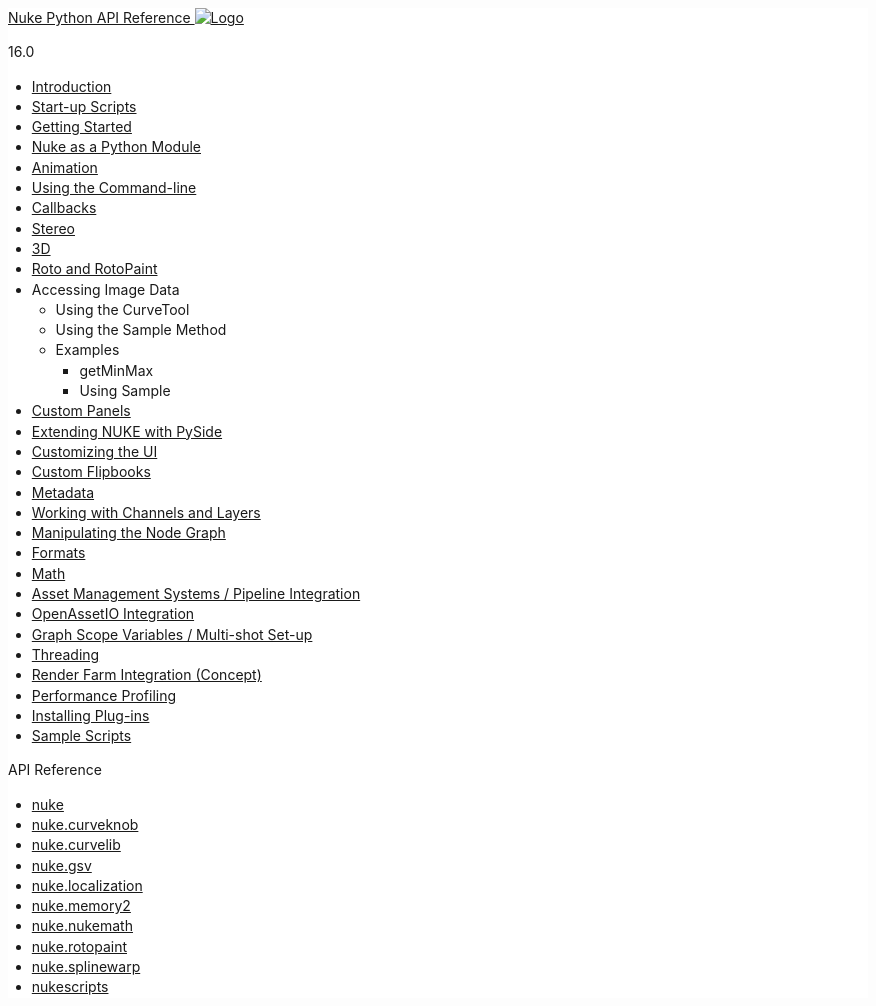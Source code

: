 [ Nuke Python API Reference ![Logo](_static/NukeApp128.png) ](index.html)

16.0 

  * [Introduction](intro.html)
  * [Start-up Scripts](startup.html)
  * [Getting Started](basics.html)
  * [Nuke as a Python Module](nuke_as_python_module.html)
  * [Animation](animation.html)
  * [Using the Command-line](command_line.html)
  * [Callbacks](callbacks.html)
  * [Stereo](stereo.html)
  * [3D](3D.html)
  * [Roto and RotoPaint](rotopaint.html)
  * Accessing Image Data
    * Using the CurveTool
    * Using the Sample Method
    * Examples
      * getMinMax
      * Using Sample
  * [Custom Panels](custom_panels.html)
  * [Extending NUKE with PySide](custom_panels.html#extending-nuke-with-pyside)
  * [Customizing the UI](custom_ui.html)
  * [Custom Flipbooks](flipbook.html)
  * [Metadata](metadata.html)
  * [Working with Channels and Layers](channels.html)
  * [Manipulating the Node Graph](dag.html)
  * [Formats](formats.html)
  * [Math](math.html)
  * [Asset Management Systems / Pipeline Integration](asset.html)
  * [OpenAssetIO Integration](openassetio.html)
  * [Graph Scope Variables / Multi-shot Set-up](gsv.html)
  * [Threading](threading.html)
  * [Render Farm Integration (Concept)](render_farm.html)
  * [Performance Profiling](performance.html)
  * [Installing Plug-ins](installing_plugins.html)
  * [Sample Scripts](samples.html)



API Reference

  * [nuke](_autosummary/nuke.html)
  * [nuke.curveknob](_autosummary/nuke.curveknob.html)
  * [nuke.curvelib](_autosummary/nuke.curvelib.html)
  * [nuke.gsv](_autosummary/nuke.gsv.html)
  * [nuke.localization](_autosummary/nuke.localization.html)
  * [nuke.memory2](_autosummary/nuke.memory2.html)
  * [nuke.nukemath](_autosummary/nuke.nukemath.html)
  * [nuke.rotopaint](_autosummary/nuke.rotopaint.html)
  * [nuke.splinewarp](_autosummary/nuke.splinewarp.html)
  * [nukescripts](_autosummary/nukescripts.html)



